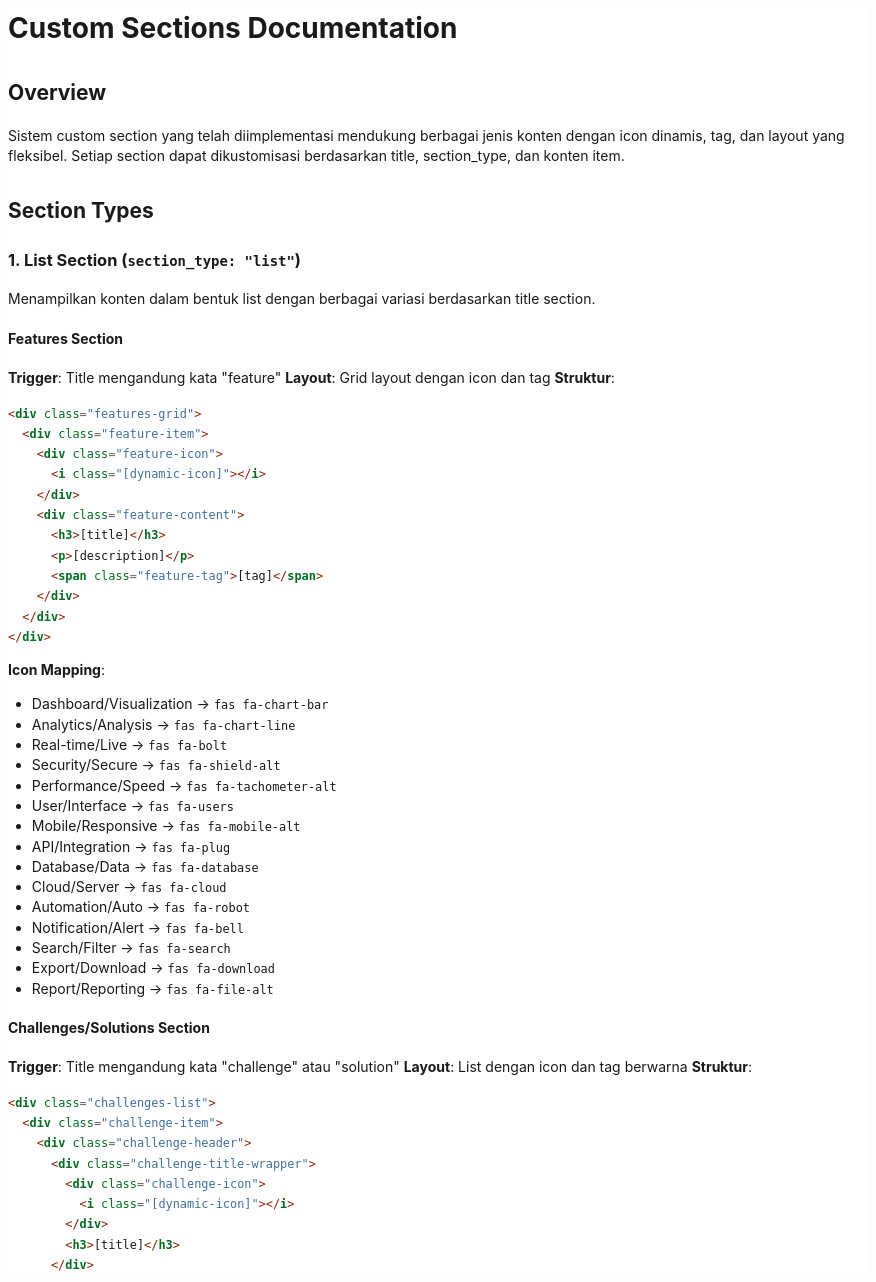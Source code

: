 # Custom Sections Documentation

## Overview
Sistem custom section yang telah diimplementasi mendukung berbagai jenis konten dengan icon dinamis, tag, dan layout yang fleksibel. Setiap section dapat dikustomisasi berdasarkan title, section_type, dan konten item.

## Section Types

### 1. List Section (`section_type: "list"`)
Menampilkan konten dalam bentuk list dengan berbagai variasi berdasarkan title section.

#### Features Section
**Trigger**: Title mengandung kata "feature"
**Layout**: Grid layout dengan icon dan tag
**Struktur**:
```html
<div class="features-grid">
  <div class="feature-item">
    <div class="feature-icon">
      <i class="[dynamic-icon]"></i>
    </div>
    <div class="feature-content">
      <h3>[title]</h3>
      <p>[description]</p>
      <span class="feature-tag">[tag]</span>
    </div>
  </div>
</div>
```

**Icon Mapping**:
- Dashboard/Visualization → `fas fa-chart-bar`
- Analytics/Analysis → `fas fa-chart-line`
- Real-time/Live → `fas fa-bolt`
- Security/Secure → `fas fa-shield-alt`
- Performance/Speed → `fas fa-tachometer-alt`
- User/Interface → `fas fa-users`
- Mobile/Responsive → `fas fa-mobile-alt`
- API/Integration → `fas fa-plug`
- Database/Data → `fas fa-database`
- Cloud/Server → `fas fa-cloud`
- Automation/Auto → `fas fa-robot`
- Notification/Alert → `fas fa-bell`
- Search/Filter → `fas fa-search`
- Export/Download → `fas fa-download`
- Report/Reporting → `fas fa-file-alt`

#### Challenges/Solutions Section
**Trigger**: Title mengandung kata "challenge" atau "solution"
**Layout**: List dengan icon dan tag berwarna
**Struktur**:
```html
<div class="challenges-list">
  <div class="challenge-item">
    <div class="challenge-header">
      <div class="challenge-title-wrapper">
        <div class="challenge-icon">
          <i class="[dynamic-icon]"></i>
        </div>
        <h3>[title]</h3>
      </div>
```